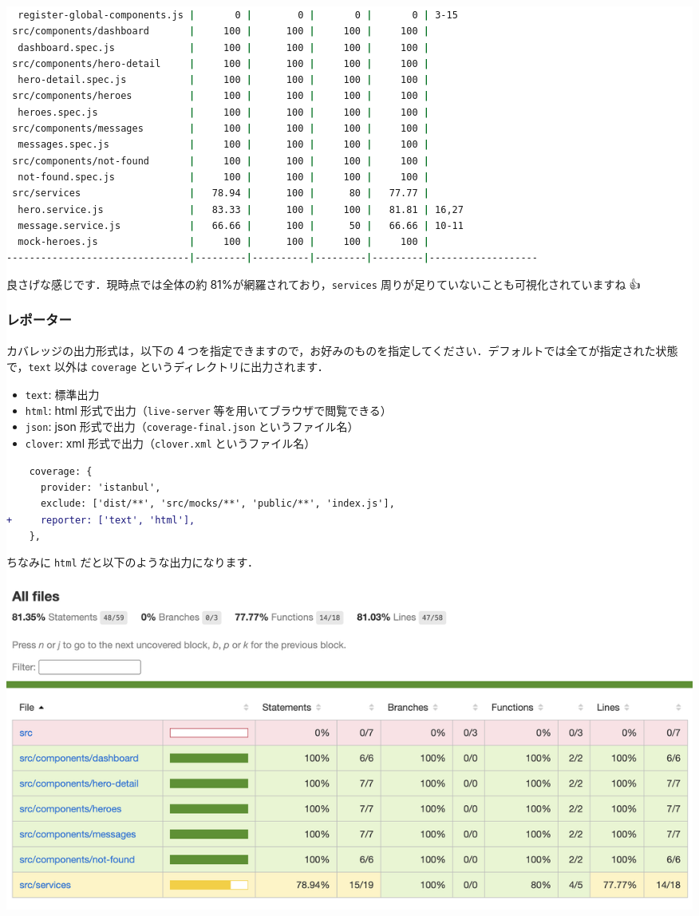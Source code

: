 ```bash
  register-global-components.js |       0 |        0 |       0 |       0 | 3-15
 src/components/dashboard       |     100 |      100 |     100 |     100 |
  dashboard.spec.js             |     100 |      100 |     100 |     100 |
 src/components/hero-detail     |     100 |      100 |     100 |     100 |
  hero-detail.spec.js           |     100 |      100 |     100 |     100 |
 src/components/heroes          |     100 |      100 |     100 |     100 |
  heroes.spec.js                |     100 |      100 |     100 |     100 |
 src/components/messages        |     100 |      100 |     100 |     100 |
  messages.spec.js              |     100 |      100 |     100 |     100 |
 src/components/not-found       |     100 |      100 |     100 |     100 |
  not-found.spec.js             |     100 |      100 |     100 |     100 |
 src/services                   |   78.94 |      100 |      80 |   77.77 |
  hero.service.js               |   83.33 |      100 |     100 |   81.81 | 16,27
  message.service.js            |   66.66 |      100 |      50 |   66.66 | 10-11
  mock-heroes.js                |     100 |      100 |     100 |     100 |
--------------------------------|---------|----------|---------|---------|-------------------
```

良さげな感じです．現時点では全体の約 81%が網羅されており，`services` 周りが足りていないことも可視化されていますね 👍️

### レポーター

カバレッジの出力形式は，以下の 4 つを指定できますので，お好みのものを指定してください．デフォルトでは全てが指定された状態で，`text` 以外は `coverage` というディレクトリに出力されます．

- `text`: 標準出力
- `html`: html 形式で出力（`live-server` 等を用いてブラウザで閲覧できる）
- `json`: json 形式で出力（`coverage-final.json` というファイル名）
- `clover`: xml 形式で出力（`clover.xml` というファイル名）

```diff
    coverage: {
      provider: 'istanbul',
      exclude: ['dist/**', 'src/mocks/**', 'public/**', 'index.js'],
+     reporter: ['text', 'html'],
    },
```

ちなみに `html` だと以下のような出力になります．

![html でのカバレッジの出力結果](/images/vitest_coverage.png)
